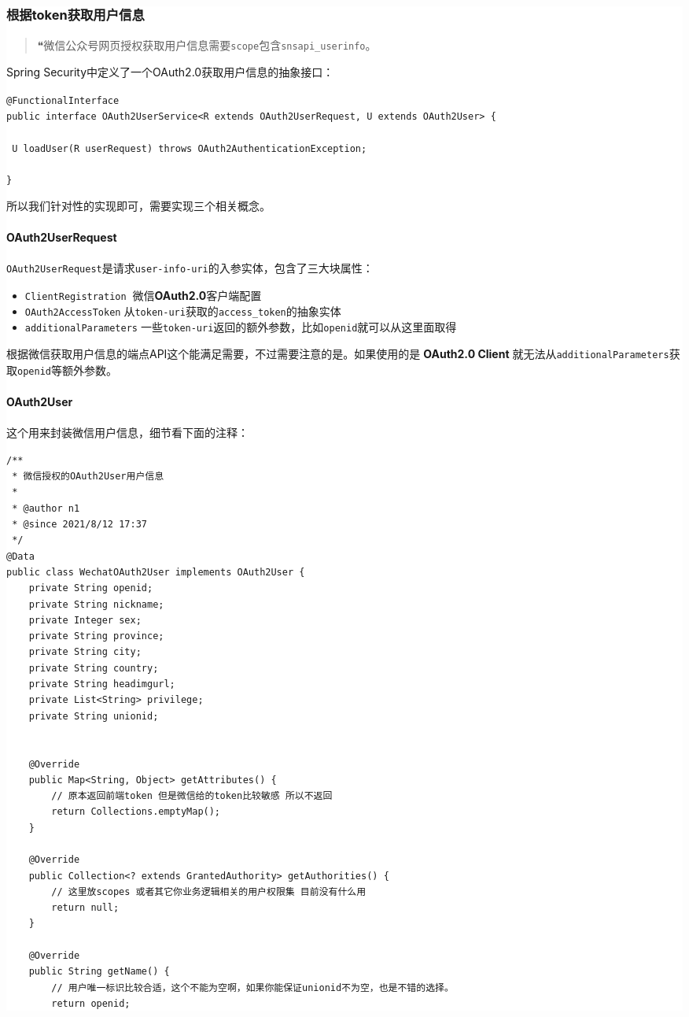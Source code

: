 ### 根据token获取用户信息

> ❝微信公众号网页授权获取用户信息需要`scope`包含`snsapi_userinfo`。

Spring Security中定义了一个OAuth2.0获取用户信息的抽象接口：

```
@FunctionalInterface  
public interface OAuth2UserService<R extends OAuth2UserRequest, U extends OAuth2User> {  
  
 U loadUser(R userRequest) throws OAuth2AuthenticationException;  
  
}  
```

所以我们针对性的实现即可，需要实现三个相关概念。

#### OAuth2UserRequest

`OAuth2UserRequest`是请求`user-info-uri`的入参实体，包含了三大块属性：

- `ClientRegistration`  微信**OAuth2.0**客户端配置
- `OAuth2AccessToken` 从`token-uri`获取的`access_token`的抽象实体
- `additionalParameters` 一些`token-uri`返回的额外参数，比如`openid`就可以从这里面取得

根据微信获取用户信息的端点API这个能满足需要，不过需要注意的是。如果使用的是 **OAuth2.0 Client** 就无法从`additionalParameters`获取`openid`等额外参数。

#### OAuth2User

这个用来封装微信用户信息，细节看下面的注释：

```
/**  
 * 微信授权的OAuth2User用户信息  
 *  
 * @author n1  
 * @since 2021/8/12 17:37  
 */  
@Data  
public class WechatOAuth2User implements OAuth2User {  
    private String openid;  
    private String nickname;  
    private Integer sex;  
    private String province;  
    private String city;  
    private String country;  
    private String headimgurl;  
    private List<String> privilege;  
    private String unionid;  
  
  
    @Override  
    public Map<String, Object> getAttributes() {  
        // 原本返回前端token 但是微信给的token比较敏感 所以不返回  
        return Collections.emptyMap();  
    }  
  
    @Override  
    public Collection<? extends GrantedAuthority> getAuthorities() {  
        // 这里放scopes 或者其它你业务逻辑相关的用户权限集 目前没有什么用  
        return null;  
    }  
  
    @Override  
    public String getName() {  
        // 用户唯一标识比较合适，这个不能为空啊，如果你能保证unionid不为空，也是不错的选择。  
        return openid;  
```